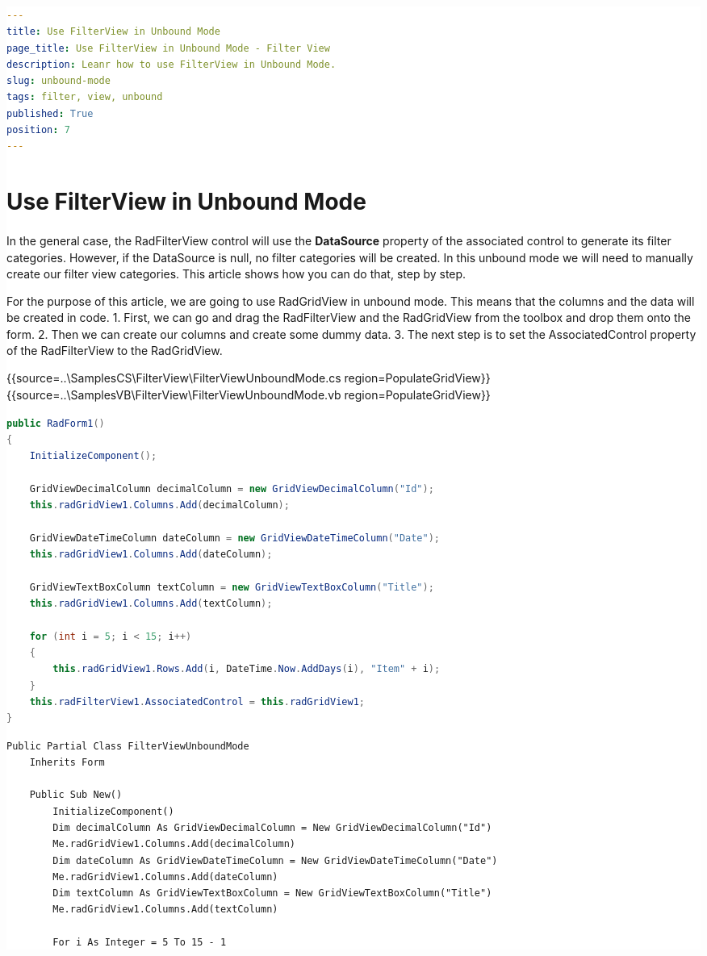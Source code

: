 ```yaml
---
title: Use FilterView in Unbound Mode
page_title: Use FilterView in Unbound Mode - Filter View
description: Leanr how to use FilterView in Unbound Mode.  
slug: unbound-mode
tags: filter, view, unbound
published: True
position: 7
---
```


# Use FilterView in Unbound Mode

In the general case, the RadFilterView control will use the __DataSource__ property of the associated control to generate its filter categories. However, if the DataSource is null, no filter categories will be created. In this unbound mode we will need to manually create our filter view categories. This article shows how you can do that, step by step.

For the purpose of this article, we are going to use RadGridView in unbound mode. This means that the columns and the data will be created in code.
1\. First, we can go and drag the RadFilterView and the RadGridView from the toolbox and drop them onto the form. 
2\. Then we can create our columns and create some dummy data. 
3\. The next step is to set the AssociatedControl property of the RadFilterView to the RadGridView.

{{source=..\SamplesCS\FilterView\FilterViewUnboundMode.cs region=PopulateGridView}} 
{{source=..\SamplesVB\FilterView\FilterViewUnboundMode.vb region=PopulateGridView}} 

````C#
public RadForm1()
{
	InitializeComponent();

	GridViewDecimalColumn decimalColumn = new GridViewDecimalColumn("Id");
	this.radGridView1.Columns.Add(decimalColumn);

	GridViewDateTimeColumn dateColumn = new GridViewDateTimeColumn("Date");
	this.radGridView1.Columns.Add(dateColumn);

	GridViewTextBoxColumn textColumn = new GridViewTextBoxColumn("Title");
	this.radGridView1.Columns.Add(textColumn);

	for (int i = 5; i < 15; i++)
	{
		this.radGridView1.Rows.Add(i, DateTime.Now.AddDays(i), "Item" + i);
	}
	this.radFilterView1.AssociatedControl = this.radGridView1;
}

````
````VB.NET
Public Partial Class FilterViewUnboundMode
	Inherits Form

	Public Sub New()
		InitializeComponent()
		Dim decimalColumn As GridViewDecimalColumn = New GridViewDecimalColumn("Id")
		Me.radGridView1.Columns.Add(decimalColumn)
		Dim dateColumn As GridViewDateTimeColumn = New GridViewDateTimeColumn("Date")
		Me.radGridView1.Columns.Add(dateColumn)
		Dim textColumn As GridViewTextBoxColumn = New GridViewTextBoxColumn("Title")
		Me.radGridView1.Columns.Add(textColumn)

		For i As Integer = 5 To 15 - 1
````